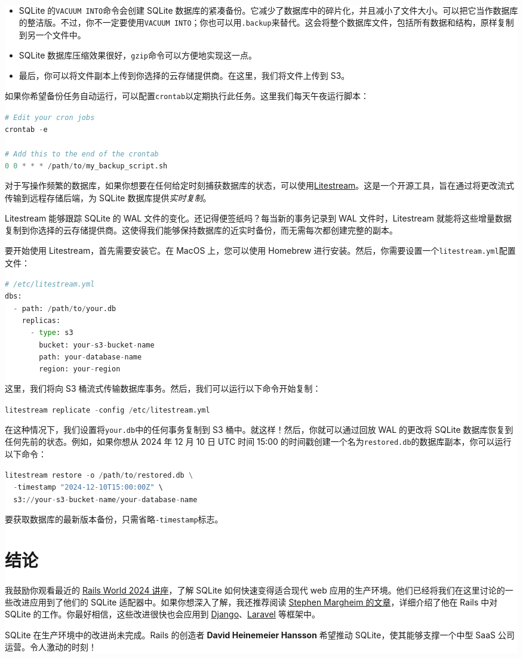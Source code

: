 +   SQLite 的`VACUUM INTO`命令会创建 SQLite 数据库的紧凑备份。它减少了数据库中的碎片化，并且减小了文件大小。可以把它当作数据库的整洁版。不过，你不一定要使用`VACUUM INTO`；你也可以用`.backup`来替代。这会将整个数据库文件，包括所有数据和结构，原样复制到另一个文件中。

+   SQLite 数据库压缩效果很好，`gzip`命令可以方便地实现这一点。

+   最后，你可以将文件副本上传到你选择的云存储提供商。在这里，我们将文件上传到 S3。

如果你希望备份任务自动运行，可以配置`crontab`以定期执行此任务。这里我们每天午夜运行脚本：

```py
# Edit your cron jobs
crontab -e

# Add this to the end of the crontab
0 0 * * * /path/to/my_backup_script.sh
```

对于写操作频繁的数据库，如果你想要在任何给定时刻捕获数据库的状态，可以使用[Litestream](https://litestream.io/alternatives/cron/)。这是一个开源工具，旨在通过将更改流式传输到远程存储后端，为 SQLite 数据库提供*实时复制*。

Litestream 能够跟踪 SQLite 的 WAL 文件的变化。还记得便签纸吗？每当新的事务记录到 WAL 文件时，Litestream 就能将这些增量数据复制到你选择的云存储提供商。这使得我们能够保持数据库的近实时备份，而无需每次都创建完整的副本。

要开始使用 Litestream，首先需要安装它。在 MacOS 上，您可以使用 Homebrew 进行安装。然后，你需要设置一个`litestream.yml`配置文件：

```py
# /etc/litestream.yml
dbs:
  - path: /path/to/your.db
    replicas:
      - type: s3
        bucket: your-s3-bucket-name
        path: your-database-name
        region: your-region
```

这里，我们将向 S3 桶流式传输数据库事务。然后，我们可以运行以下命令开始复制：

```py
litestream replicate -config /etc/litestream.yml
```

在这种情况下，我们设置将`your.db`中的任何事务复制到 S3 桶中。就这样！然后，你就可以通过回放 WAL 的更改将 SQLite 数据库恢复到任何先前的状态。例如，如果你想从 2024 年 12 月 10 日 UTC 时间 15:00 的时间戳创建一个名为`restored.db`的数据库副本，你可以运行以下命令：

```py
litestream restore -o /path/to/restored.db \
  -timestamp "2024-12-10T15:00:00Z" \
  s3://your-s3-bucket-name/your-database-name
```

要获取数据库的最新版本备份，只需省略`-timestamp`标志。

# 结论

我鼓励你观看最近的 [Rails World 2024 讲座](https://www.youtube.com/watch?v=wFUy120Fts8)，了解 SQLite 如何快速变得适合现代 web 应用的生产环境。他们已经将我们在这里讨论的一些改进应用到了他们的 SQLite 适配器中。如果你想深入了解，我还推荐阅读 [Stephen Margheim 的文章](https://fractaledmind.github.io/2024/04/15/sqlite-on-rails-the-how-and-why-of-optimal-performance/)，详细介绍了他在 Rails 中对 SQLite 的工作。你最好相信，这些改进很快也会应用到 [Django](https://gcollazo.com/optimal-sqlite-settings-for-django/)、[Laravel](https://laravel-news.com/optimize-db-for-laravel-sqlite) 等框架中。

SQLite 在生产环境中的改进尚未完成。Rails 的创造者 **David Heinemeier Hansson** 希望推动 SQLite，使其能够支撑一个中型 SaaS 公司运营。令人激动的时刻！
